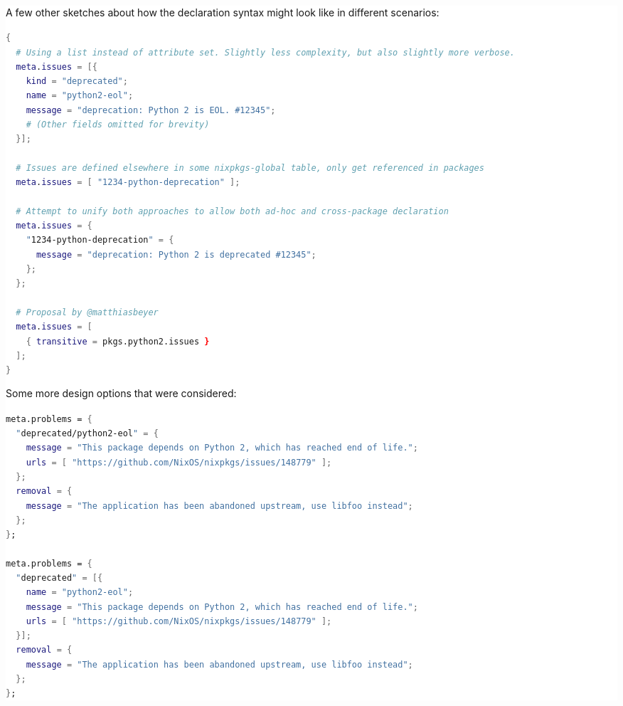 A few other sketches about how the declaration syntax might look like in different scenarios:

```nix
{
  # Using a list instead of attribute set. Slightly less complexity, but also slightly more verbose.
  meta.issues = [{
    kind = "deprecated";
    name = "python2-eol";
    message = "deprecation: Python 2 is EOL. #12345";
    # (Other fields omitted for brevity)
  }];

  # Issues are defined elsewhere in some nixpkgs-global table, only get referenced in packages
  meta.issues = [ "1234-python-deprecation" ];

  # Attempt to unify both approaches to allow both ad-hoc and cross-package declaration
  meta.issues = {
    "1234-python-deprecation" = {
      message = "deprecation: Python 2 is deprecated #12345";
    };
  };

  # Proposal by @matthiasbeyer
  meta.issues = [
    { transitive = pkgs.python2.issues }
  ];
}
```

Some more design options that were considered:

```nix
meta.problems = {
  "deprecated/python2-eol" = {
    message = "This package depends on Python 2, which has reached end of life.";
    urls = [ "https://github.com/NixOS/nixpkgs/issues/148779" ];
  };
  removal = {
    message = "The application has been abandoned upstream, use libfoo instead";
  };
};

meta.problems = {
  "deprecated" = [{
    name = "python2-eol";
    message = "This package depends on Python 2, which has reached end of life.";
    urls = [ "https://github.com/NixOS/nixpkgs/issues/148779" ];
  }];
  removal = {
    message = "The application has been abandoned upstream, use libfoo instead";
  };
};
```


[summary]: #summary
[motivation]: #motivation
[design]: #detailed-design
[examples-and-interactions]: #examples-and-interactions
[drawbacks]: #drawbacks
[alternatives]: #alternatives
[unresolved]: #unresolved-questions
[future]: #future-work